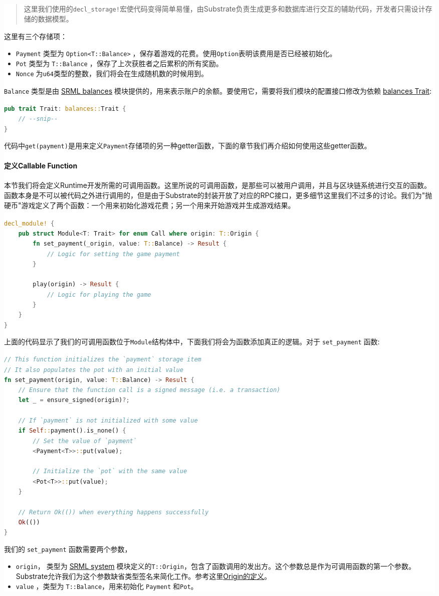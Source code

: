 > 这里我们使用的`decl_storage!`宏使代码变得简单易懂，由Substrate负责生成更多和数据库进行交互的辅助代码，开发者只需设计存储的数据模型。

这里有三个存储项：

* `Payment` 类型为 `Option<T::Balance>` ，保存着游戏的花费。使用`Option`表明该费用是否已经被初始化。
* `Pot` 类型为 `T::Balance` ，保存了上次获胜者之后累积的所有奖励。
* `Nonce` 为`u64`类型的整数，我们将会在生成随机数的时候用到。

 `Balance` 类型是由 [SRML balances](https://substrate.dev/rustdocs/v1.0/srml_balances/index.html) 模块提供的，用来表示账户的余额。要使用它，需要将我们模块的配置接口修改为依赖 [balances Trait](https://substrate.dev/rustdocs/v1.0/srml_balances/trait.Trait.html):
```rust
pub trait Trait: balances::Trait {
    // --snip--
}
```

代码中`get(payment)`是用来定义`Payment`存储项的另一种getter函数，下面的章节我们再介绍如何使用这些getter函数。

#### 定义Callable Function

本节我们将会定义Runtime开发所需的可调用函数。这里所说的可调用函数，是那些可以被用户调用，并且与区块链系统进行交互的函数。函数本身是不可以被代码之外进行调用的，但是由于Substrate的封装开放了对应的RPC接口，更多细节这里我们不过多的讨论。我们为"抛硬币"游戏定义了两个函数：一个用来初始化游戏花费；另一个用来开始游戏并生成游戏结果。

```rust
decl_module! {
    pub struct Module<T: Trait> for enum Call where origin: T::Origin {
        fn set_payment(_origin, value: T::Balance) -> Result {
            // Logic for setting the game payment
        }

        play(origin) -> Result {
            // Logic for playing the game
        }
    }
}
```

上面的代码显示了我们的可调用函数位于`Module`结构体中，下面我们将会为函数添加真正的逻辑。对于 `set_payment` 函数:

```rust
// This function initializes the `payment` storage item
// It also populates the pot with an initial value
fn set_payment(origin, value: T::Balance) -> Result {
    // Ensure that the function call is a signed message (i.e. a transaction)
    let _ = ensure_signed(origin)?;
  
    // If `payment` is not initialized with some value
    if Self::payment().is_none() {
        // Set the value of `payment`
        <Payment<T>>::put(value);
    
        // Initialize the `pot` with the same value
        <Pot<T>>::put(value);
    }
  
    // Return Ok(()) when everything happens successfully
    Ok(())
}
```
我们的 `set_payment` 函数需要两个参数，
* `origin`， 类型为 [SRML system](https://substrate.dev/rustdocs/v1.0/srml_system/type.Origin.html) 模块定义的`T::Origin`，包含了函数调用的发出方。这个参数总是作为可调用函数的第一个参数。Substrate允许我们为这个参数缺省类型签名来简化工作。参考这里[Origin的定义](https://substrate.dev/docs/en/knowledgebase/getting-started/glossary#aggregation)。
* `value` ，类型为 `T::Balance`，用来初始化 `Payment` 和`Pot`。
